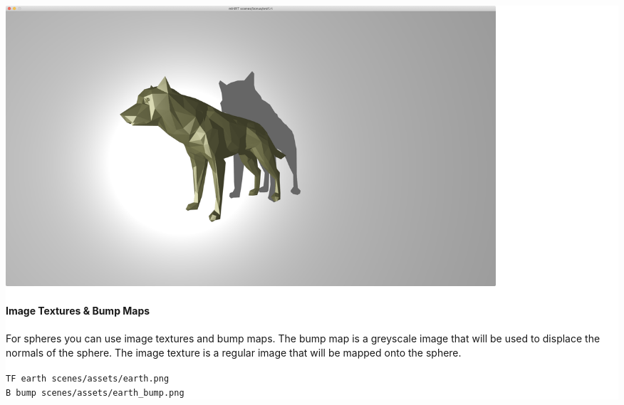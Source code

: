 <img src="images/wolf.png" style="width:80%" alt="triangle scene"/>
</p>

#### Image Textures & Bump Maps
For spheres you can use image textures and bump maps. The bump map is a greyscale image that will be used to displace the normals of the sphere. The image texture is a regular image that will be mapped onto the sphere.
```
TF earth scenes/assets/earth.png
B bump scenes/assets/earth_bump.png
```
<p align="center">